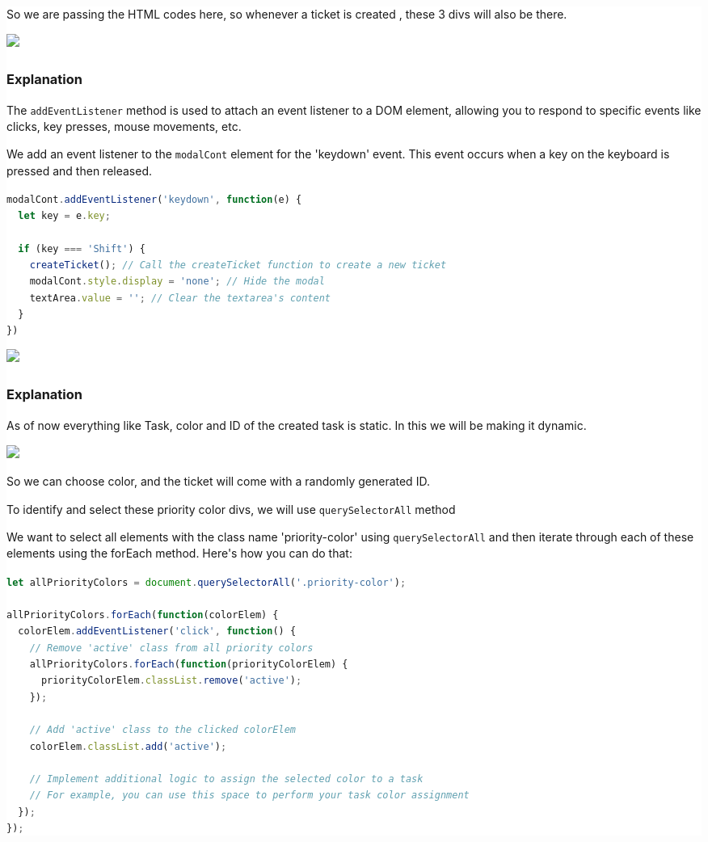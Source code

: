 So we are passing the HTML codes here, so whenever a ticket is created , these 3 divs will also be there.

![](https://d2beiqkhq929f0.cloudfront.net/public_assets/assets/000/049/613/original/upload_ed6901a16250a577c26b8e2795b1f89d.png?1695229185)



### Explanation

The `addEventListener` method is used to attach an event listener to a DOM element, allowing you to respond to specific events like clicks, key presses, mouse movements, etc.

We add an event listener to the `modalCont` element for the 'keydown' event. This event occurs when a key on the keyboard is pressed and then released.

```javascript 
modalCont.addEventListener('keydown', function(e) {
  let key = e.key;

  if (key === 'Shift') {
    createTicket(); // Call the createTicket function to create a new ticket
    modalCont.style.display = 'none'; // Hide the modal
    textArea.value = ''; // Clear the textarea's content
  }
})
```
![](https://d2beiqkhq929f0.cloudfront.net/public_assets/assets/000/049/624/original/upload_55a8528debc5766a05e91dfe21a5cad8.png?1695232320)



### Explanation

As of now everything like Task, color and ID of the created task is static. In this we will be making it dynamic.

![](https://d2beiqkhq929f0.cloudfront.net/public_assets/assets/000/049/625/original/1.png?1695232401)

So we can choose color, and the ticket will come with a randomly generated ID.

To identify and select these priority color divs, we will use `querySelectorAll` method

We want to select all elements with the class name 'priority-color' using `querySelectorAll` and then iterate through each of these elements using the forEach method. Here's how you can do that:

```javascript 
let allPriorityColors = document.querySelectorAll('.priority-color');

allPriorityColors.forEach(function(colorElem) {
  colorElem.addEventListener('click', function() {
    // Remove 'active' class from all priority colors
    allPriorityColors.forEach(function(priorityColorElem) {
      priorityColorElem.classList.remove('active');
    });

    // Add 'active' class to the clicked colorElem
    colorElem.classList.add('active');

    // Implement additional logic to assign the selected color to a task
    // For example, you can use this space to perform your task color assignment
  });
});
```
